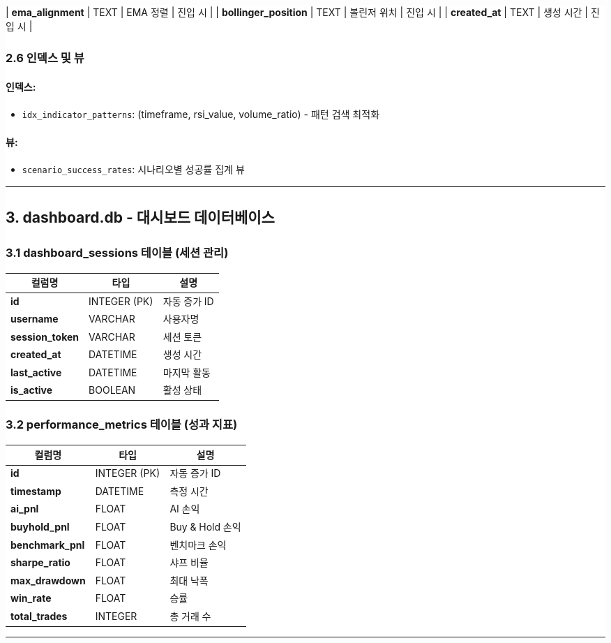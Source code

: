 | **ema_alignment** | TEXT | EMA 정렬 | 진입 시 |
| **bollinger_position** | TEXT | 볼린저 위치 | 진입 시 |
| **created_at** | TEXT | 생성 시간 | 진입 시 |

### 2.6 인덱스 및 뷰

#### 인덱스:
- `idx_indicator_patterns`: (timeframe, rsi_value, volume_ratio) - 패턴 검색 최적화

#### 뷰:
- `scenario_success_rates`: 시나리오별 성공률 집계 뷰

---

## 3. dashboard.db - 대시보드 데이터베이스

### 3.1 dashboard_sessions 테이블 (세션 관리)

| 컬럼명 | 타입 | 설명 |
|--------|------|------|
| **id** | INTEGER (PK) | 자동 증가 ID |
| **username** | VARCHAR | 사용자명 |
| **session_token** | VARCHAR | 세션 토큰 |
| **created_at** | DATETIME | 생성 시간 |
| **last_active** | DATETIME | 마지막 활동 |
| **is_active** | BOOLEAN | 활성 상태 |

### 3.2 performance_metrics 테이블 (성과 지표)

| 컬럼명 | 타입 | 설명 |
|--------|------|------|
| **id** | INTEGER (PK) | 자동 증가 ID |
| **timestamp** | DATETIME | 측정 시간 |
| **ai_pnl** | FLOAT | AI 손익 |
| **buyhold_pnl** | FLOAT | Buy & Hold 손익 |
| **benchmark_pnl** | FLOAT | 벤치마크 손익 |
| **sharpe_ratio** | FLOAT | 샤프 비율 |
| **max_drawdown** | FLOAT | 최대 낙폭 |
| **win_rate** | FLOAT | 승률 |
| **total_trades** | INTEGER | 총 거래 수 |

---